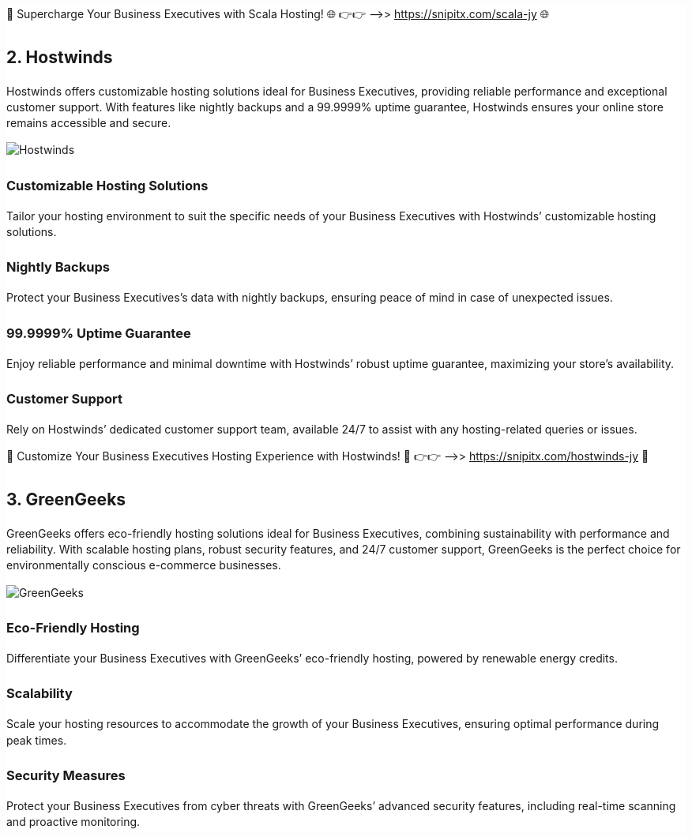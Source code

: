🚀 Supercharge Your Business Executives with Scala Hosting! 🌐
👉👉 -->> https://snipitx.com/scala-jy 🌐

## 2. Hostwinds

Hostwinds offers customizable hosting solutions ideal for Business Executives, providing reliable performance and exceptional customer support. With features like nightly backups and a 99.9999% uptime guarantee, Hostwinds ensures your online store remains accessible and secure.

![Hostwinds](https://i.imgur.com/53aSNXx.jpeg "Hostwinds Hosting")

### Customizable Hosting Solutions
Tailor your hosting environment to suit the specific needs of your Business Executives with Hostwinds’ customizable hosting solutions.

### Nightly Backups
Protect your Business Executives’s data with nightly backups, ensuring peace of mind in case of unexpected issues.

### 99.9999% Uptime Guarantee
Enjoy reliable performance and minimal downtime with Hostwinds’ robust uptime guarantee, maximizing your store’s availability.

### Customer Support
Rely on Hostwinds’ dedicated customer support team, available 24/7 to assist with any hosting-related queries or issues.

🌟 Customize Your Business Executives Hosting Experience with Hostwinds! 🚀
👉👉 -->> https://snipitx.com/hostwinds-jy 🚀


## 3. GreenGeeks

GreenGeeks offers eco-friendly hosting solutions ideal for Business Executives, combining sustainability with performance and reliability. With scalable hosting plans, robust security features, and 24/7 customer support, GreenGeeks is the perfect choice for environmentally conscious e-commerce businesses.

![GreenGeeks](https://i.imgur.com/eEwuntu.jpg "GreenGeeks Hosting")

### Eco-Friendly Hosting
Differentiate your Business Executives with GreenGeeks’ eco-friendly hosting, powered by renewable energy credits.

### Scalability
Scale your hosting resources to accommodate the growth of your Business Executives, ensuring optimal performance during peak times.

### Security Measures
Protect your Business Executives from cyber threats with GreenGeeks’ advanced security features, including real-time scanning and proactive monitoring.
